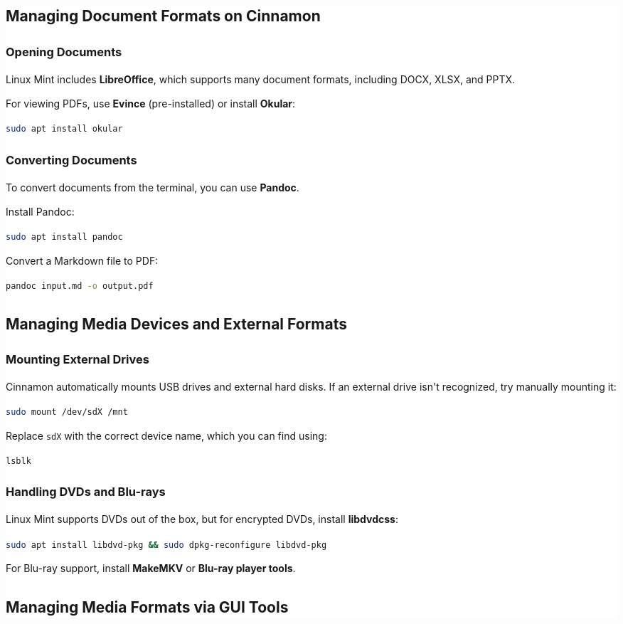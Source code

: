 ## Managing Document Formats on Cinnamon

### Opening Documents

Linux Mint includes **LibreOffice**, which supports many document formats, including DOCX, XLSX, and PPTX.

For viewing PDFs, use **Evince** (pre-installed) or install **Okular**:

```bash
sudo apt install okular
```

### Converting Documents

To convert documents from the terminal, you can use **Pandoc**.

Install Pandoc:

```bash
sudo apt install pandoc
```

Convert a Markdown file to PDF:

```bash
pandoc input.md -o output.pdf
```

## Managing Media Devices and External Formats

### Mounting External Drives

Cinnamon automatically mounts USB drives and external hard disks. If an external drive isn't recognized, try manually mounting it:

```bash
sudo mount /dev/sdX /mnt
```

Replace `sdX` with the correct device name, which you can find using:

```bash
lsblk
```

### Handling DVDs and Blu-rays

Linux Mint supports DVDs out of the box, but for encrypted DVDs, install **libdvdcss**:

```bash
sudo apt install libdvd-pkg && sudo dpkg-reconfigure libdvd-pkg
```

For Blu-ray support, install **MakeMKV** or **Blu-ray player tools**.

## Managing Media Formats via GUI Tools

